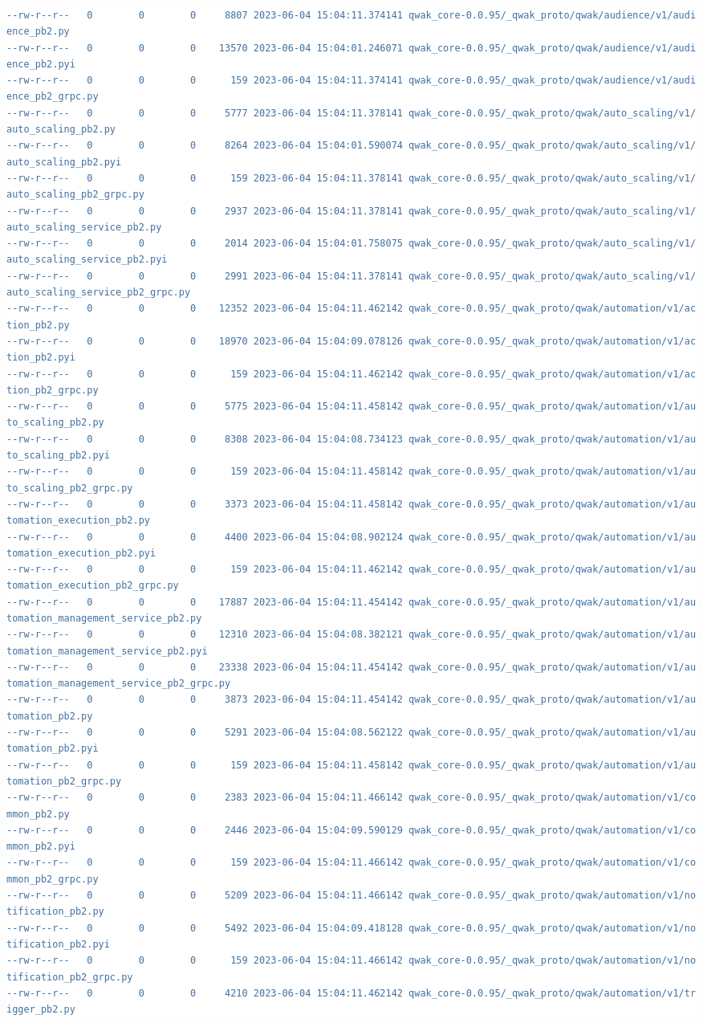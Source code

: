 ```diff
--rw-r--r--   0        0        0     8807 2023-06-04 15:04:11.374141 qwak_core-0.0.95/_qwak_proto/qwak/audience/v1/audience_pb2.py
--rw-r--r--   0        0        0    13570 2023-06-04 15:04:01.246071 qwak_core-0.0.95/_qwak_proto/qwak/audience/v1/audience_pb2.pyi
--rw-r--r--   0        0        0      159 2023-06-04 15:04:11.374141 qwak_core-0.0.95/_qwak_proto/qwak/audience/v1/audience_pb2_grpc.py
--rw-r--r--   0        0        0     5777 2023-06-04 15:04:11.378141 qwak_core-0.0.95/_qwak_proto/qwak/auto_scaling/v1/auto_scaling_pb2.py
--rw-r--r--   0        0        0     8264 2023-06-04 15:04:01.590074 qwak_core-0.0.95/_qwak_proto/qwak/auto_scaling/v1/auto_scaling_pb2.pyi
--rw-r--r--   0        0        0      159 2023-06-04 15:04:11.378141 qwak_core-0.0.95/_qwak_proto/qwak/auto_scaling/v1/auto_scaling_pb2_grpc.py
--rw-r--r--   0        0        0     2937 2023-06-04 15:04:11.378141 qwak_core-0.0.95/_qwak_proto/qwak/auto_scaling/v1/auto_scaling_service_pb2.py
--rw-r--r--   0        0        0     2014 2023-06-04 15:04:01.758075 qwak_core-0.0.95/_qwak_proto/qwak/auto_scaling/v1/auto_scaling_service_pb2.pyi
--rw-r--r--   0        0        0     2991 2023-06-04 15:04:11.378141 qwak_core-0.0.95/_qwak_proto/qwak/auto_scaling/v1/auto_scaling_service_pb2_grpc.py
--rw-r--r--   0        0        0    12352 2023-06-04 15:04:11.462142 qwak_core-0.0.95/_qwak_proto/qwak/automation/v1/action_pb2.py
--rw-r--r--   0        0        0    18970 2023-06-04 15:04:09.078126 qwak_core-0.0.95/_qwak_proto/qwak/automation/v1/action_pb2.pyi
--rw-r--r--   0        0        0      159 2023-06-04 15:04:11.462142 qwak_core-0.0.95/_qwak_proto/qwak/automation/v1/action_pb2_grpc.py
--rw-r--r--   0        0        0     5775 2023-06-04 15:04:11.458142 qwak_core-0.0.95/_qwak_proto/qwak/automation/v1/auto_scaling_pb2.py
--rw-r--r--   0        0        0     8308 2023-06-04 15:04:08.734123 qwak_core-0.0.95/_qwak_proto/qwak/automation/v1/auto_scaling_pb2.pyi
--rw-r--r--   0        0        0      159 2023-06-04 15:04:11.458142 qwak_core-0.0.95/_qwak_proto/qwak/automation/v1/auto_scaling_pb2_grpc.py
--rw-r--r--   0        0        0     3373 2023-06-04 15:04:11.458142 qwak_core-0.0.95/_qwak_proto/qwak/automation/v1/automation_execution_pb2.py
--rw-r--r--   0        0        0     4400 2023-06-04 15:04:08.902124 qwak_core-0.0.95/_qwak_proto/qwak/automation/v1/automation_execution_pb2.pyi
--rw-r--r--   0        0        0      159 2023-06-04 15:04:11.462142 qwak_core-0.0.95/_qwak_proto/qwak/automation/v1/automation_execution_pb2_grpc.py
--rw-r--r--   0        0        0    17887 2023-06-04 15:04:11.454142 qwak_core-0.0.95/_qwak_proto/qwak/automation/v1/automation_management_service_pb2.py
--rw-r--r--   0        0        0    12310 2023-06-04 15:04:08.382121 qwak_core-0.0.95/_qwak_proto/qwak/automation/v1/automation_management_service_pb2.pyi
--rw-r--r--   0        0        0    23338 2023-06-04 15:04:11.454142 qwak_core-0.0.95/_qwak_proto/qwak/automation/v1/automation_management_service_pb2_grpc.py
--rw-r--r--   0        0        0     3873 2023-06-04 15:04:11.454142 qwak_core-0.0.95/_qwak_proto/qwak/automation/v1/automation_pb2.py
--rw-r--r--   0        0        0     5291 2023-06-04 15:04:08.562122 qwak_core-0.0.95/_qwak_proto/qwak/automation/v1/automation_pb2.pyi
--rw-r--r--   0        0        0      159 2023-06-04 15:04:11.458142 qwak_core-0.0.95/_qwak_proto/qwak/automation/v1/automation_pb2_grpc.py
--rw-r--r--   0        0        0     2383 2023-06-04 15:04:11.466142 qwak_core-0.0.95/_qwak_proto/qwak/automation/v1/common_pb2.py
--rw-r--r--   0        0        0     2446 2023-06-04 15:04:09.590129 qwak_core-0.0.95/_qwak_proto/qwak/automation/v1/common_pb2.pyi
--rw-r--r--   0        0        0      159 2023-06-04 15:04:11.466142 qwak_core-0.0.95/_qwak_proto/qwak/automation/v1/common_pb2_grpc.py
--rw-r--r--   0        0        0     5209 2023-06-04 15:04:11.466142 qwak_core-0.0.95/_qwak_proto/qwak/automation/v1/notification_pb2.py
--rw-r--r--   0        0        0     5492 2023-06-04 15:04:09.418128 qwak_core-0.0.95/_qwak_proto/qwak/automation/v1/notification_pb2.pyi
--rw-r--r--   0        0        0      159 2023-06-04 15:04:11.466142 qwak_core-0.0.95/_qwak_proto/qwak/automation/v1/notification_pb2_grpc.py
--rw-r--r--   0        0        0     4210 2023-06-04 15:04:11.462142 qwak_core-0.0.95/_qwak_proto/qwak/automation/v1/trigger_pb2.py
```